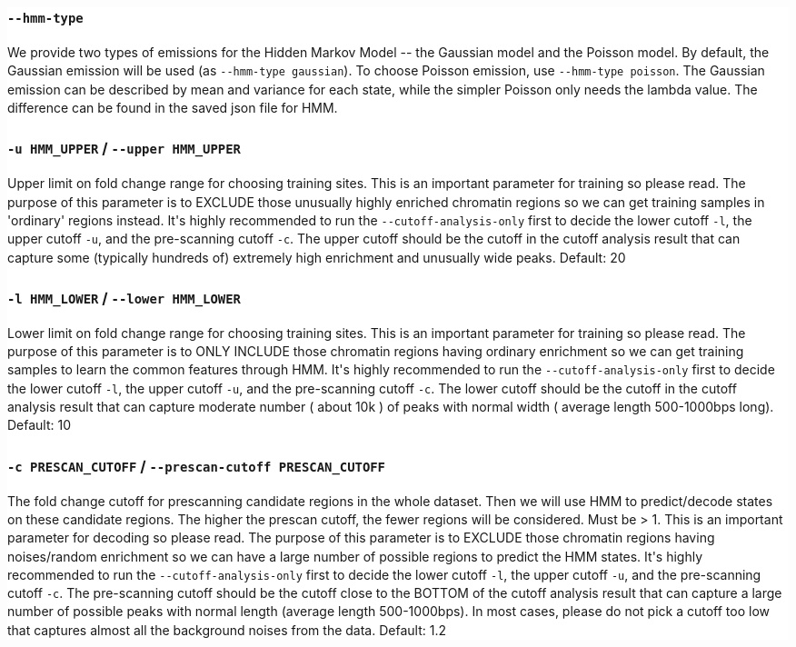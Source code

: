 ### `--hmm-type`

We provide two types of emissions for the Hidden Markov Model -- the
Gaussian model and the Poisson model. By default, the Gaussian
emission will be used (as `--hmm-type gaussian`). To choose Poisson
emission, use `--hmm-type poisson`. The Gaussian emission can be
described by mean and variance for each state, while the simpler
Poisson only needs the lambda value. The difference can be found in
the saved json file for HMM.

### `-u HMM_UPPER` / `--upper HMM_UPPER`

Upper limit on fold change range for choosing training sites. This is
an important parameter for training so please read. The purpose of
this parameter is to EXCLUDE those unusually highly enriched chromatin
regions so we can get training samples in 'ordinary' regions
instead. It's highly recommended to run the `--cutoff-analysis-only`
first to decide the lower cutoff `-l`, the upper cutoff `-u`, and the
pre-scanning cutoff `-c`. The upper cutoff should be the cutoff in the
cutoff analysis result that can capture some (typically hundreds of)
extremely high enrichment and unusually wide peaks. Default: 20

### `-l HMM_LOWER` / `--lower HMM_LOWER`

Lower limit on fold change range for choosing training sites. This is
an important parameter for training so please read. The purpose of
this parameter is to ONLY INCLUDE those chromatin regions having
ordinary enrichment so we can get training samples to learn the common
features through HMM. It's highly recommended to run the
`--cutoff-analysis-only` first to decide the lower cutoff `-l`, the
upper cutoff `-u`, and the pre-scanning cutoff `-c`. The lower cutoff
should be the cutoff in the cutoff analysis result that can capture
moderate number ( about 10k ) of peaks with normal width ( average
length 500-1000bps long). Default: 10

### `-c PRESCAN_CUTOFF` / `--prescan-cutoff PRESCAN_CUTOFF`

The fold change cutoff for prescanning candidate regions in the whole
dataset. Then we will use HMM to predict/decode states on these
candidate regions. The higher the prescan cutoff, the fewer regions
will be considered. Must be > 1. This is an important parameter for
decoding so please read. The purpose of this parameter is to EXCLUDE
those chromatin regions having noises/random enrichment so we can have
a large number of possible regions to predict the HMM states. It's
highly recommended to run the `--cutoff-analysis-only` first to decide
the lower cutoff `-l`, the upper cutoff `-u`, and the pre-scanning
cutoff `-c`. The pre-scanning cutoff should be the cutoff close to the
BOTTOM of the cutoff analysis result that can capture a large number
of possible peaks with normal length (average length 500-1000bps). In
most cases, please do not pick a cutoff too low that captures almost
all the background noises from the data. Default: 1.2
